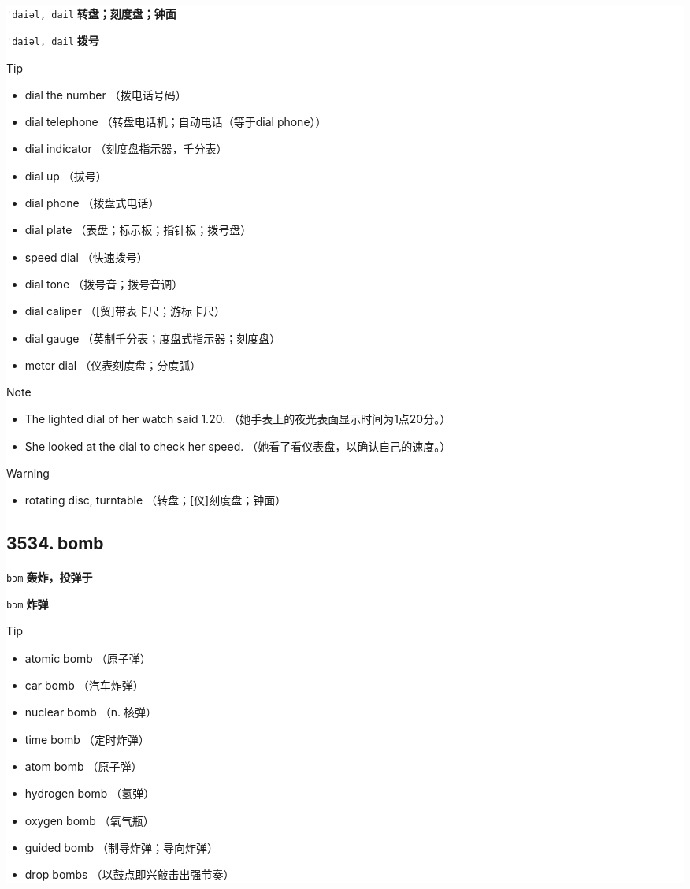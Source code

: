 `'daiəl, dail`  **转盘；刻度盘；钟面**

`'daiəl, dail`  **拨号**

> [!TIP]
>
> - dial the number （拨电话号码）
>
> - dial telephone （转盘电话机；自动电话（等于dial phone））
>
> - dial indicator （刻度盘指示器，千分表）
>
> - dial up （拔号）
>
> - dial phone （拨盘式电话）
>
> - dial plate （表盘；标示板；指针板；拨号盘）
>
> - speed dial （快速拨号）
>
> - dial tone （拨号音；拨号音调）
>
> - dial caliper （[贸]带表卡尺；游标卡尺）
>
> - dial gauge （英制千分表；度盘式指示器；刻度盘）
>
> - meter dial （仪表刻度盘；分度弧）
>

> [!NOTE]
>
> - The lighted dial of her watch said 1.20. （她手表上的夜光表面显示时间为1点20分。）
>
> - She looked at the dial to check her speed. （她看了看仪表盘，以确认自己的速度。）
>

> [!WARNING]
>
> - rotating disc, turntable （转盘；[仪]刻度盘；钟面）
>

## 3534. bomb

`bɔm`  **轰炸，投弹于**

`bɔm`  **炸弹**

> [!TIP]
>
> - atomic bomb （原子弹）
>
> - car bomb （汽车炸弹）
>
> - nuclear bomb （n. 核弹）
>
> - time bomb （定时炸弹）
>
> - atom bomb （原子弹）
>
> - hydrogen bomb （氢弹）
>
> - oxygen bomb （氧气瓶）
>
> - guided bomb （制导炸弹；导向炸弹）
>
> - drop bombs （以鼓点即兴敲击出强节奏）